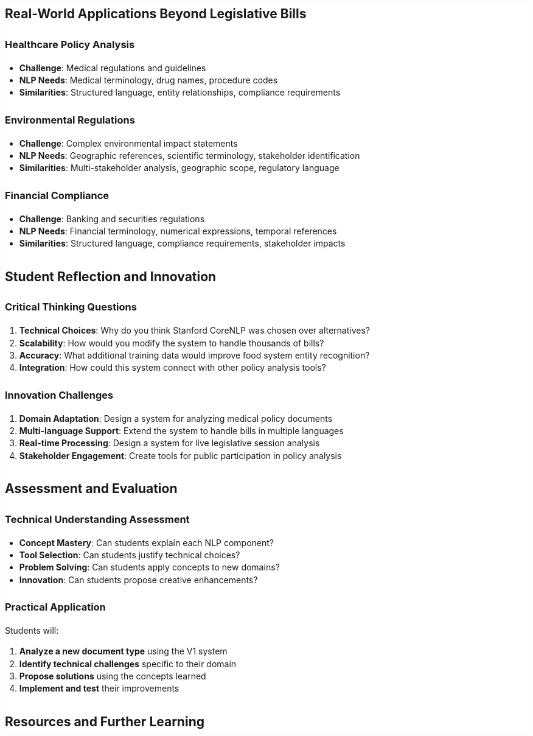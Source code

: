 ## Real-World Applications Beyond Legislative Bills

### Healthcare Policy Analysis
- **Challenge**: Medical regulations and guidelines
- **NLP Needs**: Medical terminology, drug names, procedure codes
- **Similarities**: Structured language, entity relationships, compliance requirements

### Environmental Regulations
- **Challenge**: Complex environmental impact statements
- **NLP Needs**: Geographic references, scientific terminology, stakeholder identification
- **Similarities**: Multi-stakeholder analysis, geographic scope, regulatory language

### Financial Compliance
- **Challenge**: Banking and securities regulations
- **NLP Needs**: Financial terminology, numerical expressions, temporal references
- **Similarities**: Structured language, compliance requirements, stakeholder impacts

## Student Reflection and Innovation

### Critical Thinking Questions
1. **Technical Choices**: Why do you think Stanford CoreNLP was chosen over alternatives?
2. **Scalability**: How would you modify the system to handle thousands of bills?
3. **Accuracy**: What additional training data would improve food system entity recognition?
4. **Integration**: How could this system connect with other policy analysis tools?

### Innovation Challenges
1. **Domain Adaptation**: Design a system for analyzing medical policy documents
2. **Multi-language Support**: Extend the system to handle bills in multiple languages
3. **Real-time Processing**: Design a system for live legislative session analysis
4. **Stakeholder Engagement**: Create tools for public participation in policy analysis

## Assessment and Evaluation

### Technical Understanding Assessment
- **Concept Mastery**: Can students explain each NLP component?
- **Tool Selection**: Can students justify technical choices?
- **Problem Solving**: Can students apply concepts to new domains?
- **Innovation**: Can students propose creative enhancements?

### Practical Application
Students will:
1. **Analyze a new document type** using the V1 system
2. **Identify technical challenges** specific to their domain
3. **Propose solutions** using the concepts learned
4. **Implement and test** their improvements

## Resources and Further Learning
